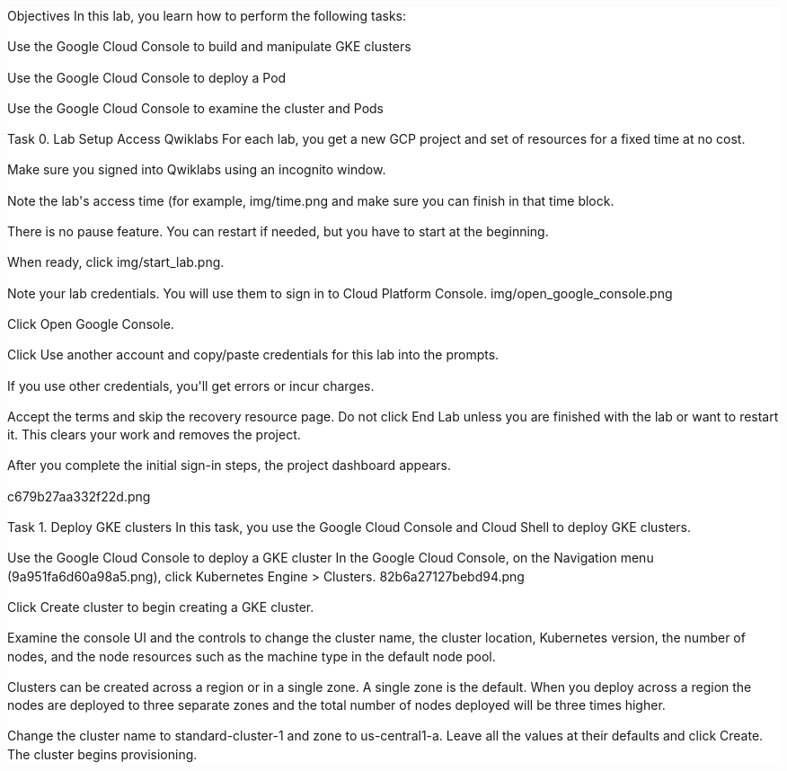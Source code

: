 Objectives
In this lab, you learn how to perform the following tasks:

Use the Google Cloud Console to build and manipulate GKE clusters

Use the Google Cloud Console to deploy a Pod

Use the Google Cloud Console to examine the cluster and Pods

Task 0. Lab Setup
Access Qwiklabs
For each lab, you get a new GCP project and set of resources for a fixed time at no cost.

Make sure you signed into Qwiklabs using an incognito window.

Note the lab's access time (for example, img/time.png and make sure you can finish in that time block.

There is no pause feature. You can restart if needed, but you have to start at the beginning.

When ready, click img/start_lab.png.

Note your lab credentials. You will use them to sign in to Cloud Platform Console. img/open_google_console.png

Click Open Google Console.

Click Use another account and copy/paste credentials for this lab into the prompts.

If you use other credentials, you'll get errors or incur charges.

Accept the terms and skip the recovery resource page.
Do not click End Lab unless you are finished with the lab or want to restart it. This clears your work and removes the project.

After you complete the initial sign-in steps, the project dashboard appears.

c679b27aa332f22d.png

Task 1. Deploy GKE clusters
In this task, you use the Google Cloud Console and Cloud Shell to deploy GKE clusters.

Use the Google Cloud Console to deploy a GKE cluster
In the Google Cloud Console, on the Navigation menu (9a951fa6d60a98a5.png), click Kubernetes Engine > Clusters.
82b6a27127bebd94.png

Click Create cluster to begin creating a GKE cluster.

Examine the console UI and the controls to change the cluster name, the cluster location, Kubernetes version, the number of nodes, and the node resources such as the machine type in the default node pool.

Clusters can be created across a region or in a single zone. A single zone is the default. When you deploy across a region the nodes are deployed to three separate zones and the total number of nodes deployed will be three times higher.

Change the cluster name to standard-cluster-1 and zone to us-central1-a. Leave all the values at their defaults and click Create.
The cluster begins provisioning.
